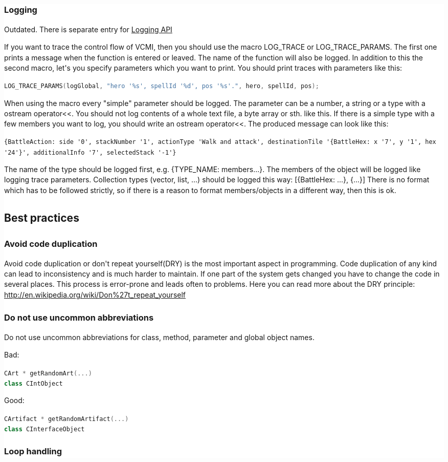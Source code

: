 ### Logging

Outdated. There is separate entry for [Logging API](Logging_API.md)

If you want to trace the control flow of VCMI, then you should use the macro LOG_TRACE or LOG_TRACE_PARAMS. The first one prints a message when the function is entered or leaved. The name of the function will also be logged. In addition to this the second macro, let's you specify parameters which you want to print. You should print traces with parameters like this:

```cpp
LOG_TRACE_PARAMS(logGlobal, "hero '%s', spellId '%d', pos '%s'.", hero, spellId, pos);
```

When using the macro every "simple" parameter should be logged. The parameter can be a number, a string or a type with a ostream operator\<\<. You should not log contents of a whole text file, a byte array or sth. like this. If there is a simple type with a few members you want to log, you should write an ostream operator\<\<. The produced message can look like this:

`{BattleAction: side '0', stackNumber '1', actionType 'Walk and attack', destinationTile '{BattleHex: x '7', y '1', hex '24'}', additionalInfo '7', selectedStack '-1'}`

The name of the type should be logged first, e.g. {TYPE_NAME: members...}. The members of the object will be logged like logging trace parameters. Collection types (vector, list, ...) should be logged this way: \[{BattleHex: ...}, {...}\] There is no format which has to be followed strictly, so if there is a reason to format members/objects in a different way, then this is ok.

## Best practices

### Avoid code duplication

Avoid code duplication or don't repeat yourself(DRY) is the most important aspect in programming. Code duplication of any kind can lead to inconsistency and is much harder to maintain. If one part of the system gets changed you have to change the code in several places. This process is error-prone and leads often to problems. Here you can read more about the DRY principle: [<http://en.wikipedia.org/wiki/Don%27t_repeat_yourself>](http://en.wikipedia.org/wiki/Don%27t_repeat_yourself)

### Do not use uncommon abbreviations

Do not use uncommon abbreviations for class, method, parameter and global object names.

Bad:

```cpp
CArt * getRandomArt(...)
class CIntObject
```

Good:

```cpp
CArtifact * getRandomArtifact(...)
class CInterfaceObject
```

### Loop handling
